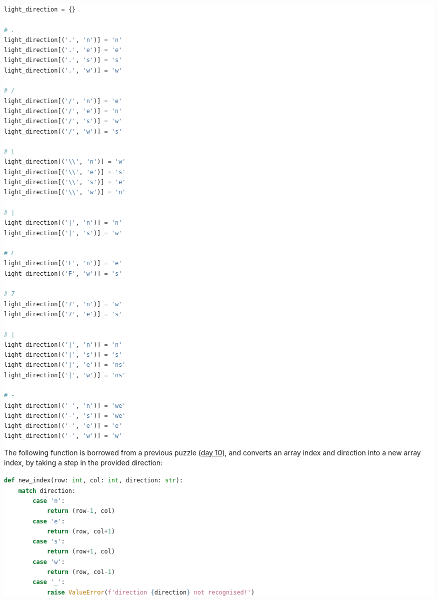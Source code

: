 
```python
light_direction = {}

# .
light_direction[('.', 'n')] = 'n'
light_direction[('.', 'e')] = 'e'
light_direction[('.', 's')] = 's'
light_direction[('.', 'w')] = 'w'

# /
light_direction[('/', 'n')] = 'e'
light_direction[('/', 'e')] = 'n'
light_direction[('/', 's')] = 'w'
light_direction[('/', 'w')] = 's'

# \
light_direction[('\\', 'n')] = 'w'
light_direction[('\\', 'e')] = 's'
light_direction[('\\', 's')] = 'e'
light_direction[('\\', 'w')] = 'n'

# |
light_direction[('|', 'n')] = 'n'
light_direction[('|', 's')] = 'w'

# F
light_direction[('F', 'n')] = 'e'
light_direction[('F', 'w')] = 's'

# 7
light_direction[('7', 'n')] = 'w'
light_direction[('7', 'e')] = 's'

# |
light_direction[('|', 'n')] = 'n'
light_direction[('|', 's')] = 's'
light_direction[('|', 'e')] = 'ns'
light_direction[('|', 'w')] = 'ns'

# -
light_direction[('-', 'n')] = 'we'
light_direction[('-', 's')] = 'we'
light_direction[('-', 'e')] = 'e'
light_direction[('-', 'w')] = 'w'
```

The following function is borrowed from a previous puzzle ([day 10](../aoc23-day10)), and converts an array index and direction into a new array index, by taking a step in the provided direction:


```python
def new_index(row: int, col: int, direction: str):
    match direction:
        case 'n':
            return (row-1, col)
        case 'e':
            return (row, col+1)
        case 's':
            return (row+1, col)
        case 'w':
            return (row, col-1)
        case '_':
            raise ValueError(f'direction {direction} not recognised!')
```

